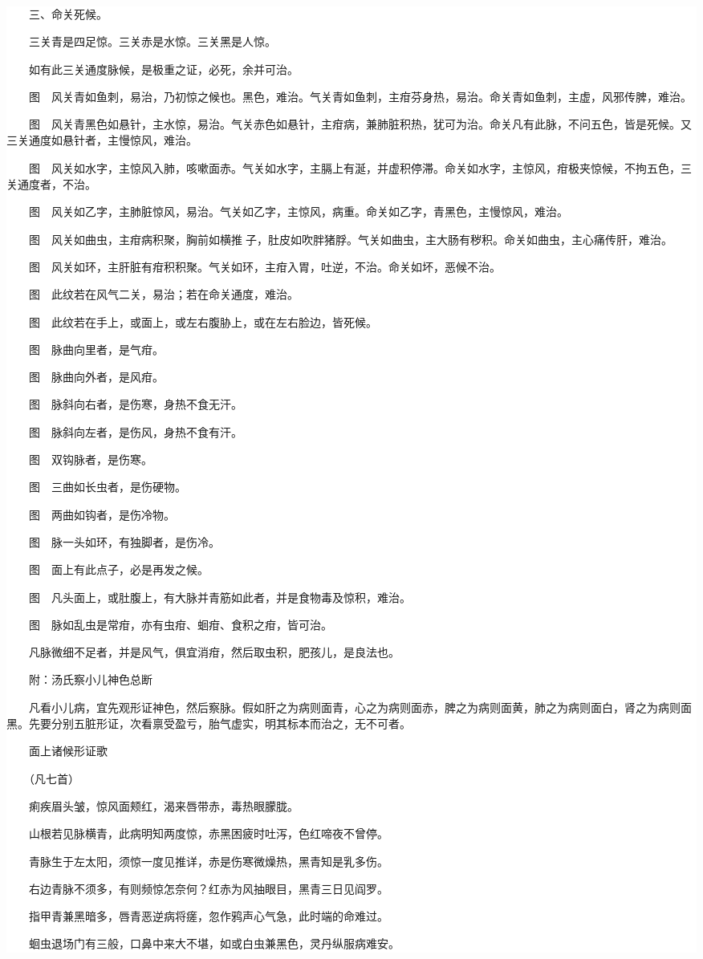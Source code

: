 　　三、命关死候。

　　三关青是四足惊。三关赤是水惊。三关黑是人惊。

　　如有此三关通度脉候，是极重之证，必死，余并可治。

　　图　风关青如鱼刺，易治，乃初惊之候也。黑色，难治。气关青如鱼刺，主疳芬身热，易治。命关青如鱼刺，主虚，风邪传脾，难治。

　　图　风关青黑色如悬针，主水惊，易治。气关赤色如悬针，主疳病，兼肺脏积热，犹可为治。命关凡有此脉，不问五色，皆是死候。又三关通度如悬针者，主慢惊风，难治。

　　图　风关如水字，主惊风入肺，咳嗽面赤。气关如水字，主膈上有涎，并虚积停滞。命关如水字，主惊风，疳极夹惊候，不拘五色，三关通度者，不治。

　　图　风关如乙字，主肺脏惊风，易治。气关如乙字，主惊风，病重。命关如乙字，青黑色，主慢惊风，难治。

　　图　风关如曲虫，主疳病积聚，胸前如横推 子，肚皮如吹胖猪脬。气关如曲虫，主大肠有秽积。命关如曲虫，主心痛传肝，难治。

　　图　风关如环，主肝脏有疳积积聚。气关如环，主疳入胃，吐逆，不治。命关如坏，恶候不治。

　　图　此纹若在风气二关，易治；若在命关通度，难治。

　　图　此纹若在手上，或面上，或左右腹胁上，或在左右脸边，皆死候。

　　图　脉曲向里者，是气疳。

　　图　脉曲向外者，是风疳。

　　图　脉斜向右者，是伤寒，身热不食无汗。

　　图　脉斜向左者，是伤风，身热不食有汗。

　　图　双钩脉者，是伤寒。

　　图　三曲如长虫者，是伤硬物。

　　图　两曲如钩者，是伤冷物。

　　图　脉一头如环，有独脚者，是伤冷。

　　图　面上有此点子，必是再发之候。

　　图　凡头面上，或肚腹上，有大脉并青筋如此者，并是食物毒及惊积，难治。

　　图　脉如乱虫是常疳，亦有虫疳、蛔疳、食积之疳，皆可治。

　　凡脉微细不足者，并是风气，俱宜消疳，然后取虫积，肥孩儿，是良法也。

　　附：汤氏察小儿神色总断

　　凡看小儿病，宜先观形证神色，然后察脉。假如肝之为病则面青，心之为病则面赤，脾之为病则面黄，肺之为病则面白，肾之为病则面黑。先要分别五脏形证，次看禀受盈亏，胎气虚实，明其标本而治之，无不可者。

　　面上诸候形证歌

　　（凡七首）

　　痢疾眉头皱，惊风面颊红，渴来唇带赤，毒热眼朦胧。

　　山根若见脉横青，此病明知两度惊，赤黑困疲时吐泻，色红啼夜不曾停。

　　青脉生于左太阳，须惊一度见推详，赤是伤寒微燥热，黑青知是乳多伤。

　　右边青脉不须多，有则频惊怎奈何？红赤为风抽眼目，黑青三日见阎罗。

　　指甲青兼黑暗多，唇青恶逆病将瘥，忽作鸦声心气急，此时端的命难过。

　　蛔虫退场门有三般，口鼻中来大不堪，如或白虫兼黑色，灵丹纵服病难安。
